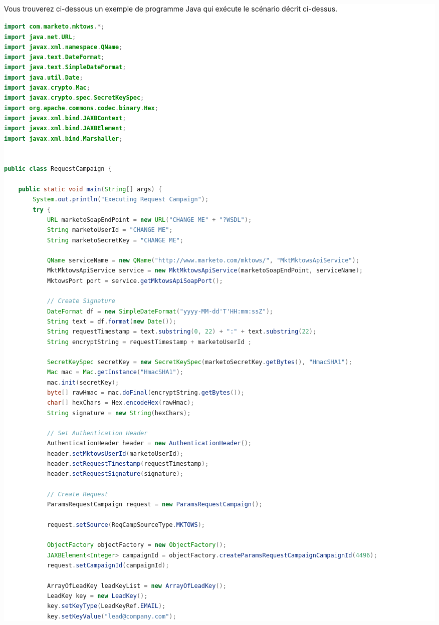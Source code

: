 Vous trouverez ci-dessous un exemple de programme Java qui exécute le scénario décrit ci-dessus.

```java
import com.marketo.mktows.*;
import java.net.URL;
import javax.xml.namespace.QName;
import java.text.DateFormat;
import java.text.SimpleDateFormat;
import java.util.Date;
import javax.crypto.Mac;
import javax.crypto.spec.SecretKeySpec;
import org.apache.commons.codec.binary.Hex;
import javax.xml.bind.JAXBContext;
import javax.xml.bind.JAXBElement;
import javax.xml.bind.Marshaller;
 
 
public class RequestCampaign {
 
    public static void main(String[] args) {
        System.out.println("Executing Request Campaign");
        try {
            URL marketoSoapEndPoint = new URL("CHANGE ME" + "?WSDL");
            String marketoUserId = "CHANGE ME";
            String marketoSecretKey = "CHANGE ME";
             
            QName serviceName = new QName("http://www.marketo.com/mktows/", "MktMktowsApiService");
            MktMktowsApiService service = new MktMktowsApiService(marketoSoapEndPoint, serviceName);
            MktowsPort port = service.getMktowsApiSoapPort();
             
            // Create Signature
            DateFormat df = new SimpleDateFormat("yyyy-MM-dd'T'HH:mm:ssZ");
            String text = df.format(new Date());
            String requestTimestamp = text.substring(0, 22) + ":" + text.substring(22);           
            String encryptString = requestTimestamp + marketoUserId ;
             
            SecretKeySpec secretKey = new SecretKeySpec(marketoSecretKey.getBytes(), "HmacSHA1");
            Mac mac = Mac.getInstance("HmacSHA1");
            mac.init(secretKey);
            byte[] rawHmac = mac.doFinal(encryptString.getBytes());
            char[] hexChars = Hex.encodeHex(rawHmac);
            String signature = new String(hexChars); 
             
            // Set Authentication Header
            AuthenticationHeader header = new AuthenticationHeader();
            header.setMktowsUserId(marketoUserId);
            header.setRequestTimestamp(requestTimestamp);
            header.setRequestSignature(signature);
             
            // Create Request
            ParamsRequestCampaign request = new ParamsRequestCampaign();
             
            request.setSource(ReqCampSourceType.MKTOWS);
             
            ObjectFactory objectFactory = new ObjectFactory();
            JAXBElement<Integer> campaignId = objectFactory.createParamsRequestCampaignCampaignId(4496);
            request.setCampaignId(campaignId);
             
            ArrayOfLeadKey leadKeyList = new ArrayOfLeadKey();
            LeadKey key = new LeadKey();
            key.setKeyType(LeadKeyRef.EMAIL);
            key.setKeyValue("lead@company.com");
```
